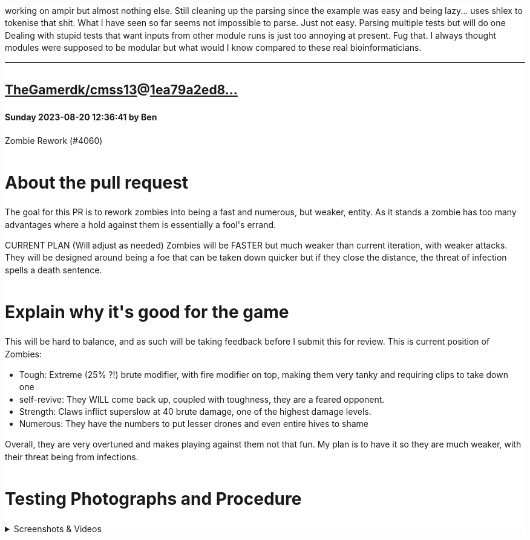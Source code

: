 working on ampir but almost nothing else.
Still cleaning up the parsing since the example was easy and being lazy...
uses shlex to tokenise that shit.
What I have seen so far seems not impossible to parse.
Just not easy.
Parsing multiple tests but will do one
Dealing with stupid tests that want inputs from other module runs is just
too annoying at present. Fug that. I always thought modules were supposed
to be modular but what would I know compared to these real bioinformaticians.

---
## [TheGamerdk/cmss13](https://github.com/TheGamerdk/cmss13)@[1ea79a2ed8...](https://github.com/TheGamerdk/cmss13/commit/1ea79a2ed836ef4d20db511485c2f935304bfd55)
#### Sunday 2023-08-20 12:36:41 by Ben

Zombie Rework (#4060)

# About the pull request

The goal for this PR is to rework zombies into being a fast and
numerous, but weaker, entity. As it stands a zombie has too many
advantages where a hold against them is essentially a fool's errand.

CURRENT PLAN (Will adjust as needed)
Zombies will be FASTER but much weaker than current iteration, with
weaker attacks. They will be designed around being a foe that can be
taken down quicker but if they close the distance, the threat of
infection spells a death sentence.

# Explain why it's good for the game

This will be hard to balance, and as such will be taking feedback before
I submit this for review. This is current position of Zombies:

- Tough: Extreme (25% ?!) brute modifier, with fire modifier on top,
making them very tanky and requiring clips to take down one
- self-revive: They WILL come back up, coupled with toughness, they are
a feared opponent.
- Strength: Claws inflict superslow at 40 brute damage, one of the
highest damage levels.
- Numerous: They have the numbers to put lesser drones and even entire
hives to shame

Overall, they are very overtuned and makes playing against them not that
fun. My plan is to have it so they are much weaker, with their threat
being from infections.

# Testing Photographs and Procedure
<details>
<summary>Screenshots & Videos</summary>
